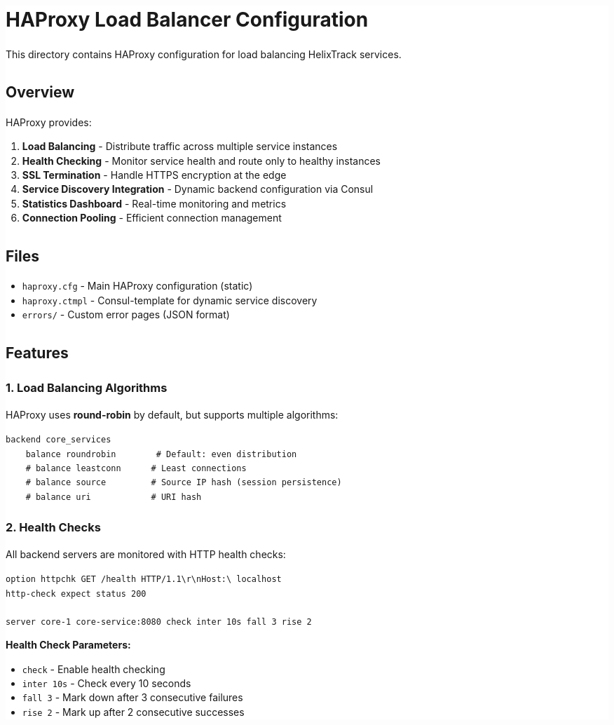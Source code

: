 # HAProxy Load Balancer Configuration

This directory contains HAProxy configuration for load balancing HelixTrack services.

## Overview

HAProxy provides:

1. **Load Balancing** - Distribute traffic across multiple service instances
2. **Health Checking** - Monitor service health and route only to healthy instances
3. **SSL Termination** - Handle HTTPS encryption at the edge
4. **Service Discovery Integration** - Dynamic backend configuration via Consul
5. **Statistics Dashboard** - Real-time monitoring and metrics
6. **Connection Pooling** - Efficient connection management

## Files

- `haproxy.cfg` - Main HAProxy configuration (static)
- `haproxy.ctmpl` - Consul-template for dynamic service discovery
- `errors/` - Custom error pages (JSON format)

## Features

### 1. Load Balancing Algorithms

HAProxy uses **round-robin** by default, but supports multiple algorithms:

```haproxy
backend core_services
    balance roundrobin        # Default: even distribution
    # balance leastconn      # Least connections
    # balance source         # Source IP hash (session persistence)
    # balance uri            # URI hash
```

### 2. Health Checks

All backend servers are monitored with HTTP health checks:

```haproxy
option httpchk GET /health HTTP/1.1\r\nHost:\ localhost
http-check expect status 200

server core-1 core-service:8080 check inter 10s fall 3 rise 2
```

**Health Check Parameters:**
- `check` - Enable health checking
- `inter 10s` - Check every 10 seconds
- `fall 3` - Mark down after 3 consecutive failures
- `rise 2` - Mark up after 2 consecutive successes
